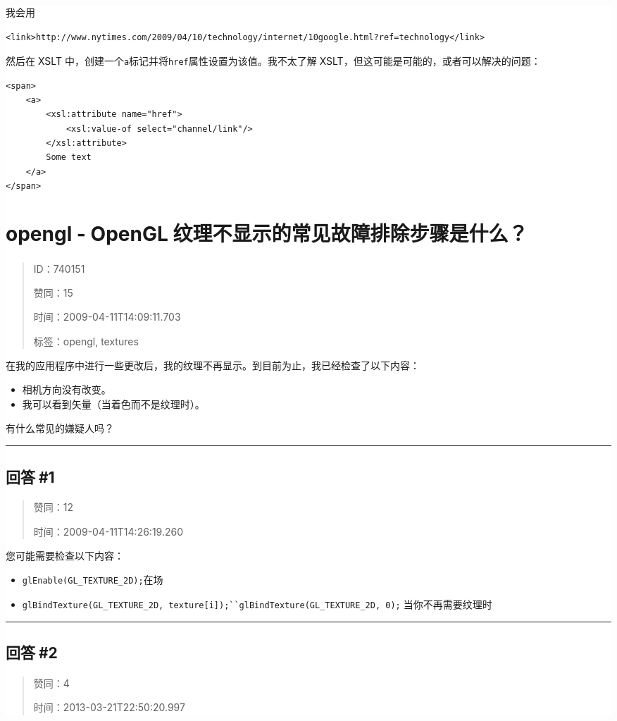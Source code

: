 我会用

```
<link>http://www.nytimes.com/2009/04/10/technology/internet/10google.html?ref=technology</link> 
```

然后在 XSLT 中，创建一个`a`标记并将`href`属性设置为该值。我不太了解 XSLT，但这可能是可能的，或者可以解决的问题：

```
<span>
    <a>
        <xsl:attribute name="href">
            <xsl:value-of select="channel/link"/>
        </xsl:attribute> 
        Some text
    </a>
</span> 
```

# opengl - OpenGL 纹理不显示的常见故障排除步骤是什么？

> ID：740151
> 
> 赞同：15
> 
> 时间：2009-04-11T14:09:11.703
> 
> 标签：opengl, textures

在我的应用程序中进行一些更改后，我的纹理不再显示。到目前为止，我已经检查了以下内容：

*   相机方向没有改变。
*   我可以看到矢量（当着色而不是纹理时）。

有什么常见的嫌疑人吗？

* * *

## 回答 #1

> 赞同：12
> 
> 时间：2009-04-11T14:26:19.260

您可能需要检查以下内容：

*   `glEnable(GL_TEXTURE_2D);`在场

*   `glBindTexture(GL_TEXTURE_2D, texture[i]);``glBindTexture(GL_TEXTURE_2D, 0);` 当你不再需要纹理时

* * *

## 回答 #2

> 赞同：4
> 
> 时间：2013-03-21T22:50:20.997
